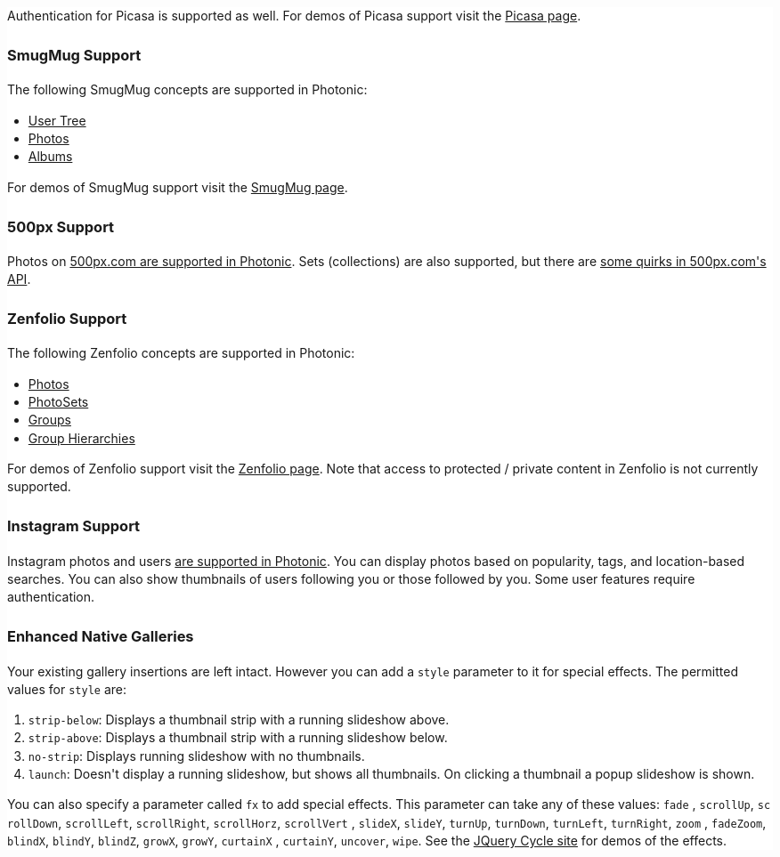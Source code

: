 Authentication for Picasa is supported as well. For demos of Picasa support visit the [Picasa page](http://aquoid.com/news/plugins/photonic/picasa/).

### SmugMug Support

The following SmugMug concepts are supported in Photonic:

* [User Tree](http://aquoid.com/news/plugins/photonic/smugmug/smugmug-tree/)
* [Photos](http://aquoid.com/news/plugins/photonic/smugmug/smugmug-photos/)
* [Albums](http://aquoid.com/news/plugins/photonic/smugmug/smugmug-albums/)

For demos of SmugMug support visit the [SmugMug page](http://aquoid.com/news/plugins/photonic/smugmug/).

### 500px Support

Photos on [500px.com are supported in Photonic](http://aquoid.com/news/plugins/photonic/500px/). Sets (collections) are also
supported, but there are [some quirks in 500px.com's API](https://github.com/500px/api-documentation/issues/17).

### Zenfolio Support

The following Zenfolio concepts are supported in Photonic:

* [Photos](http://aquoid.com/news/plugins/photonic/zenfolio/photos/)
* [PhotoSets](http://aquoid.com/news/plugins/photonic/zenfolio/photosets/)
* [Groups](http://aquoid.com/news/plugins/photonic/zenfolio/groups/)
* [Group Hierarchies](http://aquoid.com/news/plugins/photonic/zenfolio/group-hierarchy/)

For demos of Zenfolio support visit the [Zenfolio page](http://aquoid.com/news/plugins/photonic/zenfolio/). Note that
access to protected / private content in Zenfolio is not currently supported.

### Instagram Support

Instagram photos and users [are supported in Photonic](http://aquoid.com/news/plugins/photonic/instagram/). You can
display photos based on popularity, tags, and location-based searches. You can also show thumbnails of users following you or those
followed by you. Some user features require authentication.

### Enhanced Native Galleries
Your existing gallery insertions are left intact. However you can add a `style` parameter to it for special effects. The permitted values for `style` are:

1. `strip-below`: Displays a thumbnail strip with a running slideshow above.
2. `strip-above`: Displays a thumbnail strip with a running slideshow below.
3. `no-strip`: Displays running slideshow with no thumbnails.
4. `launch`: Doesn't display a running slideshow, but shows all thumbnails. On clicking a thumbnail a popup slideshow is shown.

You can also specify a parameter called `fx` to add special effects. This parameter can take any of these values: `fade`
, `scrollUp`, `scrollDown`, `scrollLeft`, `scrollRight`, `scrollHorz`, `scrollVert`
, `slideX`, `slideY`, `turnUp`, `turnDown`, `turnLeft`, `turnRight`, `zoom`
, `fadeZoom`, `blindX`, `blindY`, `blindZ`, `growX`, `growY`, `curtainX`
, `curtainY`, `uncover`, `wipe`. See the [JQuery Cycle site](http://jquery.malsup.com/cycle/)
for demos of the effects.
